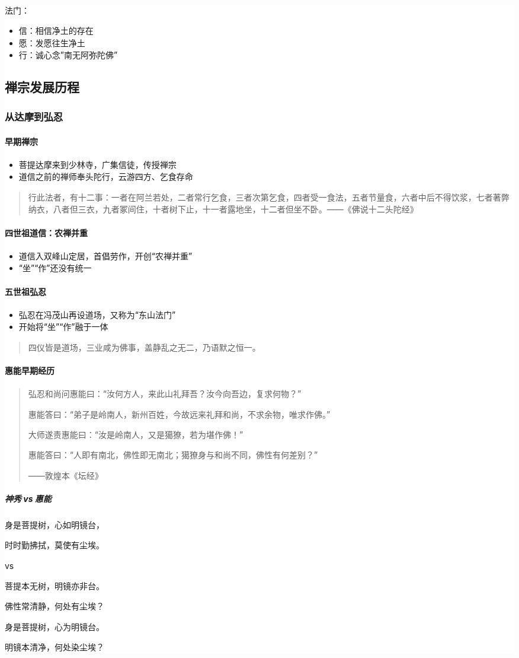 法门：

- 信：相信净土的存在
- 愿：发愿往生净土
- 行：诚心念”南无阿弥陀佛”

## 禅宗发展历程

### 从达摩到弘忍

#### 早期禅宗

- 菩提达摩来到少林寺，广集信徒，传授禅宗
- 道信之前的禅师奉头陀行，云游四方、乞食存命

> 行此法者，有十二事：一者在阿兰若处，二者常行乞食，三者次第乞食，四者受一食法，五者节量食，六者中后不得饮浆，七者著弊纳衣，八者但三衣，九者冢间住，十者树下止，十一者露地坐，十二者但坐不卧。——《佛说十二头陀经》

#### 四世祖道信：农禅并重

- 道信入双峰山定居，首倡劳作，开创“农禅并重”
- “坐”“作”还没有统一

#### 五世祖弘忍

- 弘忍在冯茂山再设道场，又称为“东山法门”
- 开始将“坐”“作”融于一体

> 四仪皆是道场，三业咸为佛事，盖静乱之无二，乃语默之恒一。

#### 惠能早期经历

>  弘忍和尚问惠能曰：“汝何方人，来此山礼拜吾？汝今向吾边，复求何物？”
>
>  惠能答曰：“弟子是岭南人，新州百姓，今故远来礼拜和尚，不求余物，唯求作佛。”
>
>  大师遂责惠能曰：“汝是岭南人，又是獦獠，若为堪作佛！”
>
>  惠能答曰：“人即有南北，佛性即无南北；獦獠身与和尚不同，佛性有何差别？”
>
> ——敦煌本《坛经》

##### 神秀 vs 惠能

身是菩提树，心如明镜台，

时时勤拂拭，莫使有尘埃。

vs

菩提本无树，明镜亦非台。

佛性常清静，何处有尘埃？

身是菩提树，心为明镜台。

明镜本清净，何处染尘埃？
